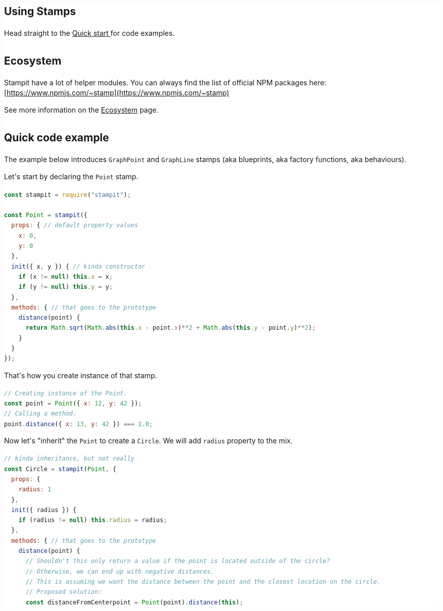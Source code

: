 ## Using Stamps

Head straight to the [Quick start ](api/quick-start.md)for code examples.

## Ecosystem

Stampit have a lot of helper modules. You can always find the list of official NPM packages here: [https://www.npmjs.com/~stamp](https://www.npmjs.com/~stamp)

See more information on the [Ecosystem](ecosystem/ecosystem-overview.md) page.

## Quick code example

The example below introduces `GraphPoint` and `GraphLine` stamps \(aka blueprints, aka factory functions, aka behaviours\).

Let's start by declaring the `Point` stamp.

```javascript
const stampit = require("stampit");

const Point = stampit({
  props: { // default property values
    x: 0,
    y: 0
  },
  init({ x, y }) { // kinda constructor
    if (x != null) this.x = x;
    if (y != null) this.y = y;
  },
  methods: { // that goes to the prototype
    distance(point) {
      return Math.sqrt(Math.abs(this.x - point.x)**2 + Math.abs(this.y - point.y)**2);
    }
  }
});
```

That's how you create instance of that stamp.

```javascript
// Creating instance of the Point.
const point = Point({ x: 12, y: 42 });
// Calling a method.
point.distance({ x: 13, y: 42 }) === 1.0;
```

Now let's "inherit" the `Point` to create a `Circle`. We will add `radius` property to the mix.

```javascript
// kinda inheritance, but not really
const Circle = stampit(Point, {
  props: {
    radius: 1
  },
  init({ radius }) {
    if (radius != null) this.radius = radius;
  },
  methods: { // that goes to the prototype
    distance(point) {
      // Shouldn't this only return a value if the point is located outside of the circle?
      // Otherwise, we can end up with negative distances.
      // This is assuming we want the distance between the point and the closest location on the circle.
      // Proposed solution:
      const distanceFromCenterpoint = Point(point).distance(this);
```